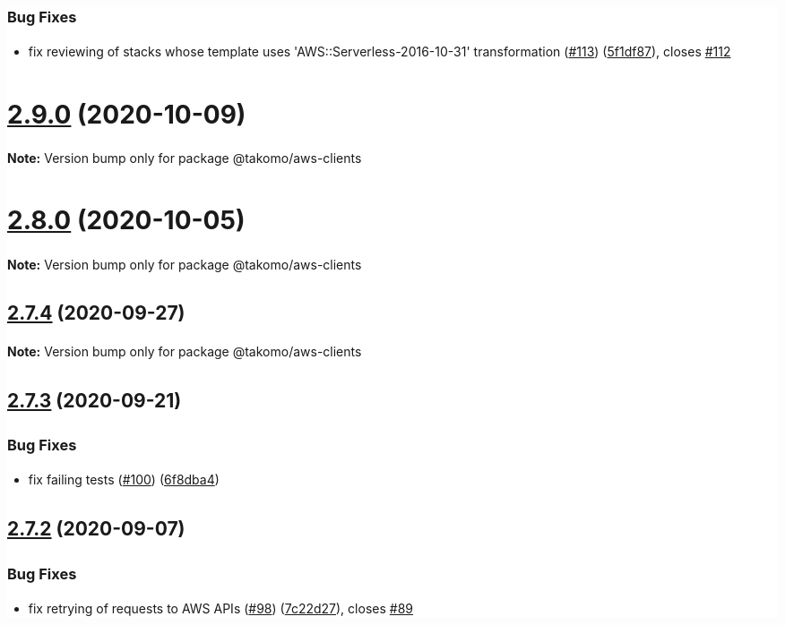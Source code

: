 ### Bug Fixes

* fix reviewing of stacks whose template uses 'AWS::Serverless-2016-10-31' transformation ([#113](https://github.com/takomo-io/takomo/issues/113)) ([5f1df87](https://github.com/takomo-io/takomo/commit/5f1df87fe8a65df8345bac2eb8cfdc8d90266043)), closes [#112](https://github.com/takomo-io/takomo/issues/112)





# [2.9.0](https://github.com/takomo-io/takomo/compare/v2.8.0...v2.9.0) (2020-10-09)

**Note:** Version bump only for package @takomo/aws-clients





# [2.8.0](https://github.com/takomo-io/takomo/compare/v2.7.4...v2.8.0) (2020-10-05)

**Note:** Version bump only for package @takomo/aws-clients





## [2.7.4](https://github.com/takomo-io/takomo/compare/v2.7.3...v2.7.4) (2020-09-27)

**Note:** Version bump only for package @takomo/aws-clients





## [2.7.3](https://github.com/takomo-io/takomo/compare/v2.7.2...v2.7.3) (2020-09-21)


### Bug Fixes

* fix failing tests ([#100](https://github.com/takomo-io/takomo/issues/100)) ([6f8dba4](https://github.com/takomo-io/takomo/commit/6f8dba4b1464d7b84c257e03b5796479bf26a708))





## [2.7.2](https://github.com/takomo-io/takomo/compare/v2.7.1...v2.7.2) (2020-09-07)


### Bug Fixes

* fix retrying of requests to AWS APIs ([#98](https://github.com/takomo-io/takomo/issues/98)) ([7c22d27](https://github.com/takomo-io/takomo/commit/7c22d27477eca873ff195e71a6c07245c97d4fe7)), closes [#89](https://github.com/takomo-io/takomo/issues/89)
